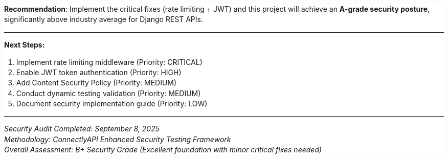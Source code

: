 **Recommendation**: Implement the critical fixes (rate limiting + JWT) and this project will achieve an **A-grade security posture**, significantly above industry average for Django REST APIs.

---

**Next Steps:**
1. Implement rate limiting middleware (Priority: CRITICAL)
2. Enable JWT token authentication (Priority: HIGH)
3. Add Content Security Policy (Priority: MEDIUM)
4. Conduct dynamic testing validation (Priority: MEDIUM)
5. Document security implementation guide (Priority: LOW)

---

*Security Audit Completed: September 8, 2025*  
*Methodology: ConnectlyAPI Enhanced Security Testing Framework*  
*Overall Assessment: B+ Security Grade (Excellent foundation with minor critical fixes needed)*